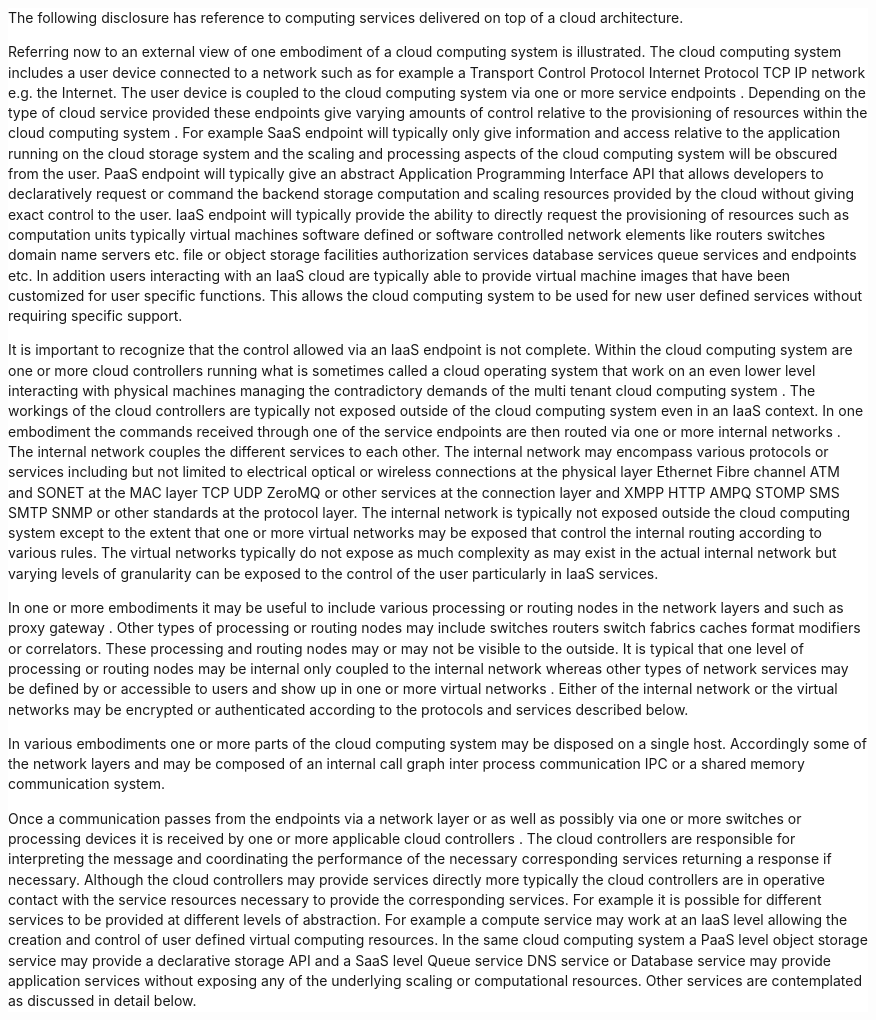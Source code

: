 The following disclosure has reference to computing services delivered on top of a cloud architecture.

Referring now to an external view of one embodiment of a cloud computing system is illustrated. The cloud computing system includes a user device connected to a network such as for example a Transport Control Protocol Internet Protocol TCP IP network e.g. the Internet. The user device is coupled to the cloud computing system via one or more service endpoints . Depending on the type of cloud service provided these endpoints give varying amounts of control relative to the provisioning of resources within the cloud computing system . For example SaaS endpoint will typically only give information and access relative to the application running on the cloud storage system and the scaling and processing aspects of the cloud computing system will be obscured from the user. PaaS endpoint will typically give an abstract Application Programming Interface API that allows developers to declaratively request or command the backend storage computation and scaling resources provided by the cloud without giving exact control to the user. IaaS endpoint will typically provide the ability to directly request the provisioning of resources such as computation units typically virtual machines software defined or software controlled network elements like routers switches domain name servers etc. file or object storage facilities authorization services database services queue services and endpoints etc. In addition users interacting with an IaaS cloud are typically able to provide virtual machine images that have been customized for user specific functions. This allows the cloud computing system to be used for new user defined services without requiring specific support.

It is important to recognize that the control allowed via an IaaS endpoint is not complete. Within the cloud computing system are one or more cloud controllers running what is sometimes called a cloud operating system that work on an even lower level interacting with physical machines managing the contradictory demands of the multi tenant cloud computing system . The workings of the cloud controllers are typically not exposed outside of the cloud computing system even in an IaaS context. In one embodiment the commands received through one of the service endpoints are then routed via one or more internal networks . The internal network couples the different services to each other. The internal network may encompass various protocols or services including but not limited to electrical optical or wireless connections at the physical layer Ethernet Fibre channel ATM and SONET at the MAC layer TCP UDP ZeroMQ or other services at the connection layer and XMPP HTTP AMPQ STOMP SMS SMTP SNMP or other standards at the protocol layer. The internal network is typically not exposed outside the cloud computing system except to the extent that one or more virtual networks may be exposed that control the internal routing according to various rules. The virtual networks typically do not expose as much complexity as may exist in the actual internal network but varying levels of granularity can be exposed to the control of the user particularly in IaaS services.

In one or more embodiments it may be useful to include various processing or routing nodes in the network layers and such as proxy gateway . Other types of processing or routing nodes may include switches routers switch fabrics caches format modifiers or correlators. These processing and routing nodes may or may not be visible to the outside. It is typical that one level of processing or routing nodes may be internal only coupled to the internal network whereas other types of network services may be defined by or accessible to users and show up in one or more virtual networks . Either of the internal network or the virtual networks may be encrypted or authenticated according to the protocols and services described below.

In various embodiments one or more parts of the cloud computing system may be disposed on a single host. Accordingly some of the network layers and may be composed of an internal call graph inter process communication IPC or a shared memory communication system.

Once a communication passes from the endpoints via a network layer or as well as possibly via one or more switches or processing devices it is received by one or more applicable cloud controllers . The cloud controllers are responsible for interpreting the message and coordinating the performance of the necessary corresponding services returning a response if necessary. Although the cloud controllers may provide services directly more typically the cloud controllers are in operative contact with the service resources necessary to provide the corresponding services. For example it is possible for different services to be provided at different levels of abstraction. For example a compute service may work at an IaaS level allowing the creation and control of user defined virtual computing resources. In the same cloud computing system a PaaS level object storage service may provide a declarative storage API and a SaaS level Queue service DNS service or Database service may provide application services without exposing any of the underlying scaling or computational resources. Other services are contemplated as discussed in detail below.
